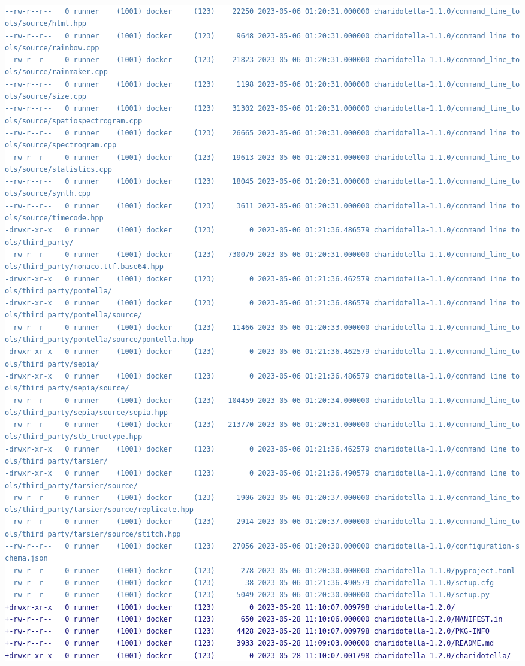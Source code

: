 ```diff
--rw-r--r--   0 runner    (1001) docker     (123)    22250 2023-05-06 01:20:31.000000 charidotella-1.1.0/command_line_tools/source/html.hpp
--rw-r--r--   0 runner    (1001) docker     (123)     9648 2023-05-06 01:20:31.000000 charidotella-1.1.0/command_line_tools/source/rainbow.cpp
--rw-r--r--   0 runner    (1001) docker     (123)    21823 2023-05-06 01:20:31.000000 charidotella-1.1.0/command_line_tools/source/rainmaker.cpp
--rw-r--r--   0 runner    (1001) docker     (123)     1198 2023-05-06 01:20:31.000000 charidotella-1.1.0/command_line_tools/source/size.cpp
--rw-r--r--   0 runner    (1001) docker     (123)    31302 2023-05-06 01:20:31.000000 charidotella-1.1.0/command_line_tools/source/spatiospectrogram.cpp
--rw-r--r--   0 runner    (1001) docker     (123)    26665 2023-05-06 01:20:31.000000 charidotella-1.1.0/command_line_tools/source/spectrogram.cpp
--rw-r--r--   0 runner    (1001) docker     (123)    19613 2023-05-06 01:20:31.000000 charidotella-1.1.0/command_line_tools/source/statistics.cpp
--rw-r--r--   0 runner    (1001) docker     (123)    18045 2023-05-06 01:20:31.000000 charidotella-1.1.0/command_line_tools/source/synth.cpp
--rw-r--r--   0 runner    (1001) docker     (123)     3611 2023-05-06 01:20:31.000000 charidotella-1.1.0/command_line_tools/source/timecode.hpp
-drwxr-xr-x   0 runner    (1001) docker     (123)        0 2023-05-06 01:21:36.486579 charidotella-1.1.0/command_line_tools/third_party/
--rw-r--r--   0 runner    (1001) docker     (123)   730079 2023-05-06 01:20:31.000000 charidotella-1.1.0/command_line_tools/third_party/monaco.ttf.base64.hpp
-drwxr-xr-x   0 runner    (1001) docker     (123)        0 2023-05-06 01:21:36.462579 charidotella-1.1.0/command_line_tools/third_party/pontella/
-drwxr-xr-x   0 runner    (1001) docker     (123)        0 2023-05-06 01:21:36.486579 charidotella-1.1.0/command_line_tools/third_party/pontella/source/
--rw-r--r--   0 runner    (1001) docker     (123)    11466 2023-05-06 01:20:33.000000 charidotella-1.1.0/command_line_tools/third_party/pontella/source/pontella.hpp
-drwxr-xr-x   0 runner    (1001) docker     (123)        0 2023-05-06 01:21:36.462579 charidotella-1.1.0/command_line_tools/third_party/sepia/
-drwxr-xr-x   0 runner    (1001) docker     (123)        0 2023-05-06 01:21:36.486579 charidotella-1.1.0/command_line_tools/third_party/sepia/source/
--rw-r--r--   0 runner    (1001) docker     (123)   104459 2023-05-06 01:20:34.000000 charidotella-1.1.0/command_line_tools/third_party/sepia/source/sepia.hpp
--rw-r--r--   0 runner    (1001) docker     (123)   213770 2023-05-06 01:20:31.000000 charidotella-1.1.0/command_line_tools/third_party/stb_truetype.hpp
-drwxr-xr-x   0 runner    (1001) docker     (123)        0 2023-05-06 01:21:36.462579 charidotella-1.1.0/command_line_tools/third_party/tarsier/
-drwxr-xr-x   0 runner    (1001) docker     (123)        0 2023-05-06 01:21:36.490579 charidotella-1.1.0/command_line_tools/third_party/tarsier/source/
--rw-r--r--   0 runner    (1001) docker     (123)     1906 2023-05-06 01:20:37.000000 charidotella-1.1.0/command_line_tools/third_party/tarsier/source/replicate.hpp
--rw-r--r--   0 runner    (1001) docker     (123)     2914 2023-05-06 01:20:37.000000 charidotella-1.1.0/command_line_tools/third_party/tarsier/source/stitch.hpp
--rw-r--r--   0 runner    (1001) docker     (123)    27056 2023-05-06 01:20:30.000000 charidotella-1.1.0/configuration-schema.json
--rw-r--r--   0 runner    (1001) docker     (123)      278 2023-05-06 01:20:30.000000 charidotella-1.1.0/pyproject.toml
--rw-r--r--   0 runner    (1001) docker     (123)       38 2023-05-06 01:21:36.490579 charidotella-1.1.0/setup.cfg
--rw-r--r--   0 runner    (1001) docker     (123)     5049 2023-05-06 01:20:30.000000 charidotella-1.1.0/setup.py
+drwxr-xr-x   0 runner    (1001) docker     (123)        0 2023-05-28 11:10:07.009798 charidotella-1.2.0/
+-rw-r--r--   0 runner    (1001) docker     (123)      650 2023-05-28 11:10:06.000000 charidotella-1.2.0/MANIFEST.in
+-rw-r--r--   0 runner    (1001) docker     (123)     4428 2023-05-28 11:10:07.009798 charidotella-1.2.0/PKG-INFO
+-rw-r--r--   0 runner    (1001) docker     (123)     3933 2023-05-28 11:09:03.000000 charidotella-1.2.0/README.md
+drwxr-xr-x   0 runner    (1001) docker     (123)        0 2023-05-28 11:10:07.001798 charidotella-1.2.0/charidotella/
```